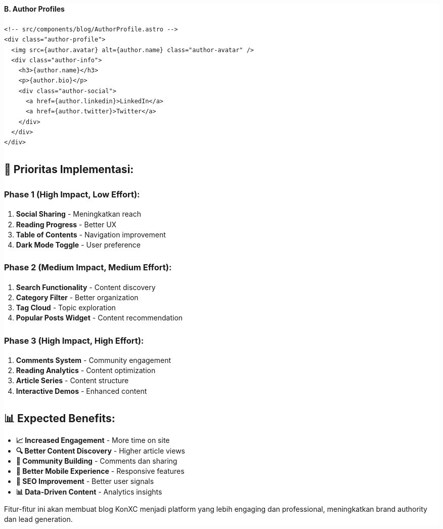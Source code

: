 #### **B. Author Profiles**
```astro
<!-- src/components/blog/AuthorProfile.astro -->
<div class="author-profile">
  <img src={author.avatar} alt={author.name} class="author-avatar" />
  <div class="author-info">
    <h3>{author.name}</h3>
    <p>{author.bio}</p>
    <div class="author-social">
      <a href={author.linkedin}>LinkedIn</a>
      <a href={author.twitter}>Twitter</a>
    </div>
  </div>
</div>
```

## 🎯 **Prioritas Implementasi:**

### **Phase 1 (High Impact, Low Effort):**
1. **Social Sharing** - Meningkatkan reach
2. **Reading Progress** - Better UX
3. **Table of Contents** - Navigation improvement
4. **Dark Mode Toggle** - User preference

### **Phase 2 (Medium Impact, Medium Effort):**
1. **Search Functionality** - Content discovery
2. **Category Filter** - Better organization
3. **Tag Cloud** - Topic exploration
4. **Popular Posts Widget** - Content recommendation

### **Phase 3 (High Impact, High Effort):**
1. **Comments System** - Community engagement
2. **Reading Analytics** - Content optimization
3. **Article Series** - Content structure
4. **Interactive Demos** - Enhanced content

## 📊 **Expected Benefits:**

- **📈 Increased Engagement** - More time on site
- **🔍 Better Content Discovery** - Higher article views
- **👥 Community Building** - Comments dan sharing
- **📱 Better Mobile Experience** - Responsive features
- **🎯 SEO Improvement** - Better user signals
- **📊 Data-Driven Content** - Analytics insights

Fitur-fitur ini akan membuat blog KonXC menjadi platform yang lebih engaging dan professional, meningkatkan brand authority dan lead generation.
